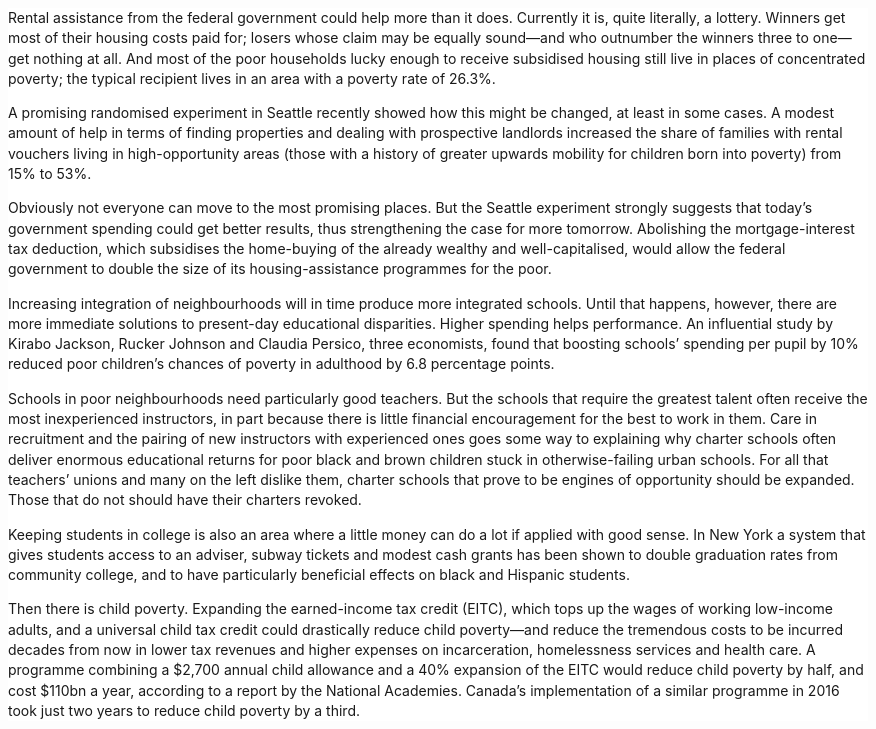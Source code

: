 Rental assistance from the federal government could help more than it does. Currently it is, quite literally, a lottery. Winners get most of their housing costs paid for; losers whose claim may be equally sound—and who outnumber the winners three to one—get nothing at all. And most of the poor households lucky enough to receive subsidised housing still live in places of concentrated poverty; the typical recipient lives in an area with a poverty rate of 26.3%.

A promising randomised experiment in Seattle recently showed how this might be changed, at least in some cases. A modest amount of help in terms of finding properties and dealing with prospective landlords increased the share of families with rental vouchers living in high-opportunity areas (those with a history of greater upwards mobility for children born into poverty) from 15% to 53%.

Obviously not everyone can move to the most promising places. But the Seattle experiment strongly suggests that today’s government spending could get better results, thus strengthening the case for more tomorrow. Abolishing the mortgage-interest tax deduction, which subsidises the home-buying of the already wealthy and well-capitalised, would allow the federal government to double the size of its housing-assistance programmes for the poor.

Increasing integration of neighbourhoods will in time produce more integrated schools. Until that happens, however, there are more immediate solutions to present-day educational disparities. Higher spending helps performance. An influential study by Kirabo Jackson, Rucker Johnson and Claudia Persico, three economists, found that boosting schools’ spending per pupil by 10% reduced poor children’s chances of poverty in adulthood by 6.8 percentage points.

Schools in poor neighbourhoods need particularly good teachers. But the schools that require the greatest talent often receive the most inexperienced instructors, in part because there is little financial encouragement for the best to work in them. Care in recruitment and the pairing of new instructors with experienced ones goes some way to explaining why charter schools often deliver enormous educational returns for poor black and brown children stuck in otherwise-failing urban schools. For all that teachers’ unions and many on the left dislike them, charter schools that prove to be engines of opportunity should be expanded. Those that do not should have their charters revoked.

Keeping students in college is also an area where a little money can do a lot if applied with good sense. In New York a system that gives students access to an adviser, subway tickets and modest cash grants has been shown to double graduation rates from community college, and to have particularly beneficial effects on black and Hispanic students.

Then there is child poverty. Expanding the earned-income tax credit (EITC), which tops up the wages of working low-income adults, and a universal child tax credit could drastically reduce child poverty—and reduce the tremendous costs to be incurred decades from now in lower tax revenues and higher expenses on incarceration, homelessness services and health care. A programme combining a $2,700 annual child allowance and a 40% expansion of the EITC would reduce child poverty by half, and cost $110bn a year, according to a report by the National Academies. Canada’s implementation of a similar programme in 2016 took just two years to reduce child poverty by a third.

